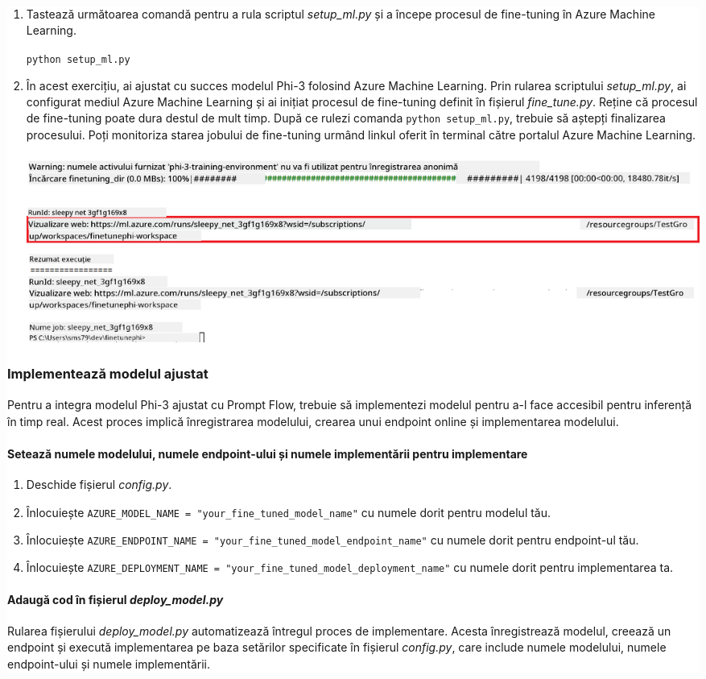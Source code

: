 >    ```
>

1. Tastează următoarea comandă pentru a rula scriptul *setup_ml.py* și a începe procesul de fine-tuning în Azure Machine Learning.

    ```python
    python setup_ml.py
    ```

1. În acest exercițiu, ai ajustat cu succes modelul Phi-3 folosind Azure Machine Learning. Prin rularea scriptului *setup_ml.py*, ai configurat mediul Azure Machine Learning și ai inițiat procesul de fine-tuning definit în fișierul *fine_tune.py*. Reține că procesul de fine-tuning poate dura destul de mult timp. După ce rulezi comanda `python setup_ml.py`, trebuie să aștepți finalizarea procesului. Poți monitoriza starea jobului de fine-tuning urmând linkul oferit în terminal către portalul Azure Machine Learning.

    ![Vezi jobul de fine-tuning.](../../../../../../translated_images/02-02-see-finetuning-job.59393bc3b143871ee8ba32fa508cc4018c0f04e51ad14b95c421ad77151f768f.ro.png)

### Implementează modelul ajustat

Pentru a integra modelul Phi-3 ajustat cu Prompt Flow, trebuie să implementezi modelul pentru a-l face accesibil pentru inferență în timp real. Acest proces implică înregistrarea modelului, crearea unui endpoint online și implementarea modelului.

#### Setează numele modelului, numele endpoint-ului și numele implementării pentru implementare

1. Deschide fișierul *config.py*.

1. Înlocuiește `AZURE_MODEL_NAME = "your_fine_tuned_model_name"` cu numele dorit pentru modelul tău.

1. Înlocuiește `AZURE_ENDPOINT_NAME = "your_fine_tuned_model_endpoint_name"` cu numele dorit pentru endpoint-ul tău.

1. Înlocuiește `AZURE_DEPLOYMENT_NAME = "your_fine_tuned_model_deployment_name"` cu numele dorit pentru implementarea ta.

#### Adaugă cod în fișierul *deploy_model.py*

Rularea fișierului *deploy_model.py* automatizează întregul proces de implementare. Acesta înregistrează modelul, creează un endpoint și execută implementarea pe baza setărilor specificate în fișierul *config.py*, care include numele modelului, numele endpoint-ului și numele implementării.

